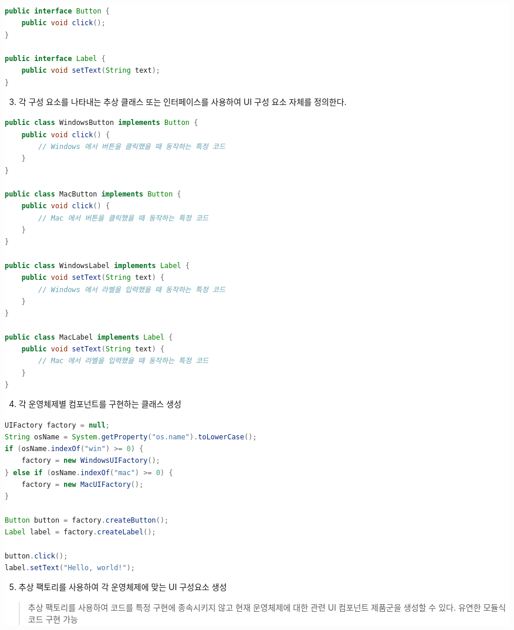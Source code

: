 ```java
public interface Button {
    public void click();
}

public interface Label {
    public void setText(String text);
}
```
3. 각 구성 요소를 나타내는 추상 클래스 또는 인터페이스를 사용하여 UI 구성 요소 자체를 정의한다.

```java
public class WindowsButton implements Button {
    public void click() {
        // Windows 에서 버튼을 클릭했을 때 동작하는 특정 코드
    }
}

public class MacButton implements Button {
    public void click() {
        // Mac 에서 버튼을 클릭했을 때 동작하는 특정 코드
    }
}

public class WindowsLabel implements Label {
    public void setText(String text) {
        // Windows 에서 라벨을 입력했을 때 동작하는 특정 코드
    }
}

public class MacLabel implements Label {
    public void setText(String text) {
        // Mac 에서 라벨을 입력했을 때 동작하는 특정 코드
    }
}
```
4. 각 운영체제별 컴포넌트를 구현하는 클래스 생성

```java
UIFactory factory = null;
String osName = System.getProperty("os.name").toLowerCase();
if (osName.indexOf("win") >= 0) {
    factory = new WindowsUIFactory();
} else if (osName.indexOf("mac") >= 0) {
    factory = new MacUIFactory();
}

Button button = factory.createButton();
Label label = factory.createLabel();

button.click();
label.setText("Hello, world!");
```
5. 추상 팩토리를 사용하여 각 운영체제에 맞는 UI 구성요소 생성

> 추상 팩토리를 사용하여 코드를 특정 구현에 종속시키지 않고 현재 운영체제에 대한 관련 UI 컴포넌트 제품군을 생성할 수 있다. 유연한 모듈식 코드 구현 가능